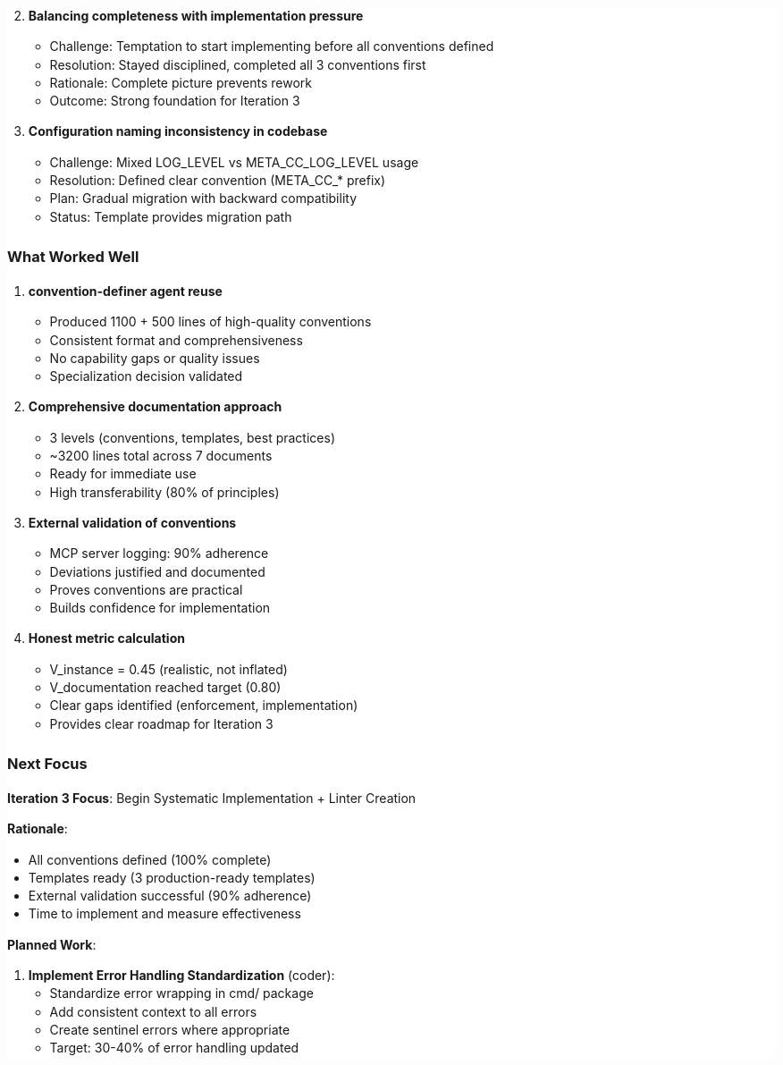 2. **Balancing completeness with implementation pressure**
   - Challenge: Temptation to start implementing before all conventions defined
   - Resolution: Stayed disciplined, completed all 3 conventions first
   - Rationale: Complete picture prevents rework
   - Outcome: Strong foundation for Iteration 3

3. **Configuration naming inconsistency in codebase**
   - Challenge: Mixed LOG_LEVEL vs META_CC_LOG_LEVEL usage
   - Resolution: Defined clear convention (META_CC_* prefix)
   - Plan: Gradual migration with backward compatibility
   - Status: Template provides migration path

### What Worked Well

1. **convention-definer agent reuse**
   - Produced 1100 + 500 lines of high-quality conventions
   - Consistent format and comprehensiveness
   - No capability gaps or quality issues
   - Specialization decision validated

2. **Comprehensive documentation approach**
   - 3 levels (conventions, templates, best practices)
   - ~3200 lines total across 7 documents
   - Ready for immediate use
   - High transferability (80% of principles)

3. **External validation of conventions**
   - MCP server logging: 90% adherence
   - Deviations justified and documented
   - Proves conventions are practical
   - Builds confidence for implementation

4. **Honest metric calculation**
   - V_instance = 0.45 (realistic, not inflated)
   - V_documentation reached target (0.80)
   - Clear gaps identified (enforcement, implementation)
   - Provides clear roadmap for Iteration 3

### Next Focus

**Iteration 3 Focus**: Begin Systematic Implementation + Linter Creation

**Rationale**:
- All conventions defined (100% complete)
- Templates ready (3 production-ready templates)
- External validation successful (90% adherence)
- Time to implement and measure effectiveness

**Planned Work**:

1. **Implement Error Handling Standardization** (coder):
   - Standardize error wrapping in cmd/ package
   - Add consistent context to all errors
   - Create sentinel errors where appropriate
   - Target: 30-40% of error handling updated
